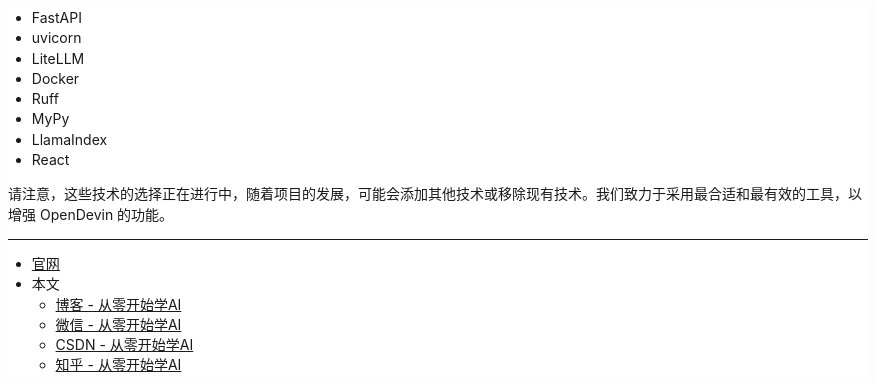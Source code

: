 - FastAPI
- uvicorn
- LiteLLM
- Docker
- Ruff
- MyPy
- LlamaIndex
- React

请注意，这些技术的选择正在进行中，随着项目的发展，可能会添加其他技术或移除现有技术。我们致力于采用最合适和最有效的工具，以增强 OpenDevin 的功能。

---

- [官网](https://github.com/OpenDevin/OpenDevin)
- 本文
    - [博客 - 从零开始学AI](https://blog.aihub2022.top/post/ai-opendevin-intro/)
    - [微信 - 从零开始学AI](https://mp.weixin.qq.com/s?__biz=MzA3MDIyNTgzNA==&mid=2649976812&idx=1&sn=d0a139130753fc4c1e1b749e62a6b35c&chksm=86c7d529b1b05c3f11ab4ee807867e3674ce42788ba1d49f2a5f4ba6b113e55d95839650eef7#rd)
    - [CSDN - 从零开始学AI](https://blog.csdn.net/mahone3297/article/details/137714109)
    - [知乎 - 从零开始学AI](https://zhuanlan.zhihu.com/p/692280610)
